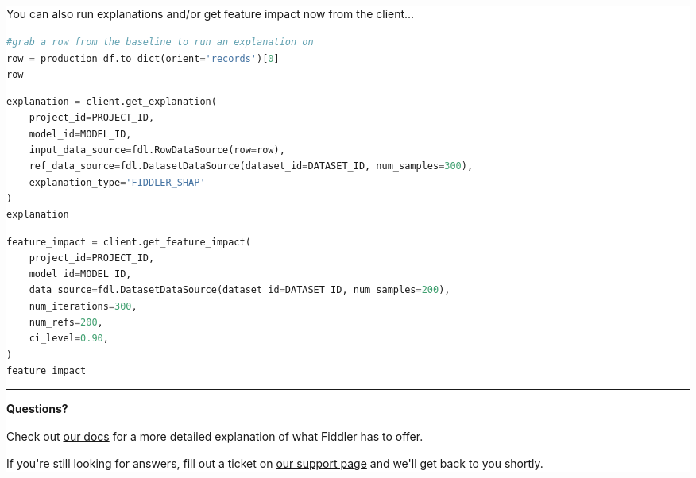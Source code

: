 You can also run explanations and/or get feature impact now from the client...


```python
#grab a row from the baseline to run an explanation on
row = production_df.to_dict(orient='records')[0]
row
```


```python
explanation = client.get_explanation(
    project_id=PROJECT_ID,
    model_id=MODEL_ID,
    input_data_source=fdl.RowDataSource(row=row),
    ref_data_source=fdl.DatasetDataSource(dataset_id=DATASET_ID, num_samples=300),
    explanation_type='FIDDLER_SHAP'
)
explanation
```


```python
feature_impact = client.get_feature_impact(
    project_id=PROJECT_ID,
    model_id=MODEL_ID,
    data_source=fdl.DatasetDataSource(dataset_id=DATASET_ID, num_samples=200),
    num_iterations=300,
    num_refs=200,
    ci_level=0.90,
)
feature_impact
```



---


**Questions?**  
  
Check out [our docs](https://docs.fiddler.ai/) for a more detailed explanation of what Fiddler has to offer.

If you're still looking for answers, fill out a ticket on [our support page](https://fiddlerlabs.zendesk.com/) and we'll get back to you shortly.
